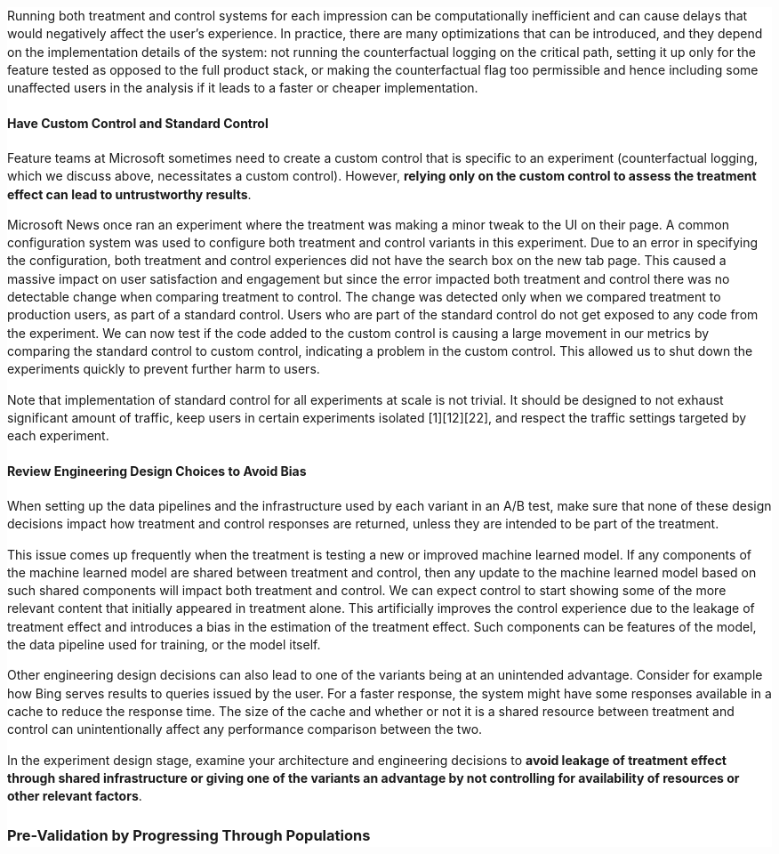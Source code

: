 Running both treatment and control systems for each impression can be computationally inefficient and can cause delays that would negatively affect the user’s experience. In practice, there are many optimizations that can be introduced, and they depend on the implementation details of the system: not running the counterfactual logging on the critical path, setting it up only for the feature tested as opposed to the full product stack, or making the counterfactual flag too permissible and hence including some unaffected users in the analysis if it leads to a faster or cheaper implementation.

#### Have Custom Control and Standard Control

Feature teams at Microsoft sometimes need to create a custom control that is specific to an experiment (counterfactual logging, which we discuss above, necessitates a custom control). However, **relying only on the custom control to assess the treatment effect can lead to untrustworthy results**.

Microsoft News once ran an experiment where the treatment was making a minor tweak to the UI on their page. A common configuration system was used to configure both treatment and control variants in this experiment. Due to an error in specifying the configuration, both treatment and control experiences did not have the search box on the new tab page. This caused a massive impact on user satisfaction and engagement but since the error impacted both treatment and control there was no detectable change when comparing treatment to control. The change was detected only when we compared treatment to production users, as part of a standard control. Users who are part of the standard control do not get exposed to any code from the experiment. We can now test if the code added to the custom control is causing a large movement in our metrics by comparing the standard control to custom control, indicating a problem in the custom control. This allowed us to shut down the experiments quickly to prevent further harm to users.

Note that implementation of standard control for all experiments at scale is not trivial. It should be designed to not exhaust significant amount of traffic, keep users in certain experiments isolated \[1]\[12]\[22], and respect the traffic settings targeted by each experiment.

#### Review Engineering Design Choices to Avoid Bias

When setting up the data pipelines and the infrastructure used by each variant in an A/B test, make sure that none of these design decisions impact how treatment and control responses are returned, unless they are intended to be part of the treatment.

This issue comes up frequently when the treatment is testing a new or improved machine learned model. If any components of the machine learned model are shared between treatment and control, then any update to the machine learned model based on such shared components will impact both treatment and control. We can expect control to start showing some of the more relevant content that initially appeared in treatment alone. This artificially improves the control experience due to the leakage of treatment effect and introduces a bias in the estimation of the treatment effect. Such components can be features of the model, the data pipeline used for training, or the model itself.

Other engineering design decisions can also lead to one of the variants being at an unintended advantage. Consider for example how Bing serves results to queries issued by the user. For a faster response, the system might have some responses available in a cache to reduce the response time. The size of the cache and whether or not it is a shared resource between treatment and control can unintentionally affect any performance comparison between the two.

In the experiment design stage, examine your architecture and engineering decisions to **avoid leakage of treatment effect through shared infrastructure or giving one of the variants an advantage by not controlling for availability of resources or other relevant factors**.

### Pre-Validation by Progressing Through Populations
